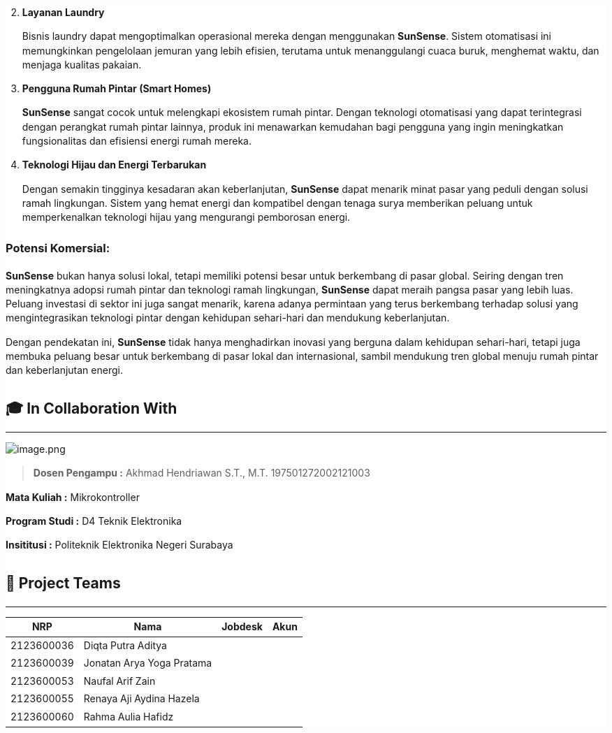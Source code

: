 2. **Layanan Laundry**
    
    Bisnis laundry dapat mengoptimalkan operasional mereka dengan menggunakan **SunSense**. Sistem otomatisasi ini memungkinkan pengelolaan jemuran yang lebih efisien, terutama untuk menanggulangi cuaca buruk, menghemat waktu, dan menjaga kualitas pakaian.
    
3. **Pengguna Rumah Pintar (Smart Homes)**
    
    **SunSense** sangat cocok untuk melengkapi ekosistem rumah pintar. Dengan teknologi otomatisasi yang dapat terintegrasi dengan perangkat rumah pintar lainnya, produk ini menawarkan kemudahan bagi pengguna yang ingin meningkatkan fungsionalitas dan efisiensi energi rumah mereka.
    
4. **Teknologi Hijau dan Energi Terbarukan**
    
    Dengan semakin tingginya kesadaran akan keberlanjutan, **SunSense** dapat menarik minat pasar yang peduli dengan solusi ramah lingkungan. Sistem yang hemat energi dan kompatibel dengan tenaga surya memberikan peluang untuk memperkenalkan teknologi hijau yang mengurangi pemborosan energi.
    

### Potensi Komersial:

**SunSense** bukan hanya solusi lokal, tetapi memiliki potensi besar untuk berkembang di pasar global. Seiring dengan tren meningkatnya adopsi rumah pintar dan teknologi ramah lingkungan, **SunSense** dapat meraih pangsa pasar yang lebih luas. Peluang investasi di sektor ini juga sangat menarik, karena adanya permintaan yang terus berkembang terhadap solusi yang mengintegrasikan teknologi pintar dengan kehidupan sehari-hari dan mendukung keberlanjutan.

Dengan pendekatan ini, **SunSense** tidak hanya menghadirkan inovasi yang berguna dalam kehidupan sehari-hari, tetapi juga membuka peluang besar untuk berkembang di pasar lokal dan internasional, sambil mendukung tren global menuju rumah pintar dan keberlanjutan energi.

## 🎓 In Collaboration With

---

![image.png](attachment:10cbeb4f-f168-44d5-9e3d-45f7928b6d54:image.png)

> **Dosen Pengampu :** 
Akhmad Hendriawan S.T., M.T.
197501272002121003

**Mata Kuliah :** 
Mikrokontroller

**Program Studi :** 
D4 Teknik Elektronika 

**Insititusi :** 
Politeknik Elektronika Negeri Surabaya
> 

## 👥 Project Teams

---

| **NRP** | **Nama** | **Jobdesk** | **Akun** |
| --- | --- | --- | --- |
| 2123600036 | Diqta Putra Aditya |  |  |
| 2123600039 | Jonatan Arya Yoga Pratama |  |  |
| 2123600053 | Naufal Arif Zain |  |  |
| 2123600055 | Renaya Aji Aydina Hazela |  |  |
| 2123600060 | Rahma Aulia Hafidz |  |  |
